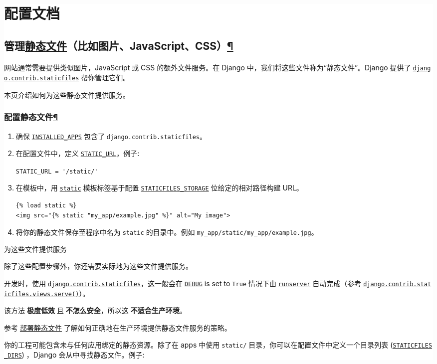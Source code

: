 # 配置文档

## 管理[静态文件](https://docs.djangoproject.com/zh-hans/3.0/howto/static-files/)（比如图片、JavaScript、CSS）[¶](https://docs.djangoproject.com/zh-hans/3.0/howto/static-files/#managing-static-files-e-g-images-javascript-css)

网站通常需要提供类似图片，JavaScript 或 CSS 的额外文件服务。在 Django 中，我们将这些文件称为“静态文件”。Django 提供了 [`django.contrib.staticfiles`](https://docs.djangoproject.com/zh-hans/3.0/ref/contrib/staticfiles/#module-django.contrib.staticfiles) 帮你管理它们。

本页介绍如何为这些静态文件提供服务。



### 配置静态文件[¶](https://docs.djangoproject.com/zh-hans/3.0/howto/static-files/#configuring-static-files)

1. 确保 [`INSTALLED_APPS`](https://docs.djangoproject.com/zh-hans/3.0/ref/settings/#std:setting-INSTALLED_APPS) 包含了 `django.contrib.staticfiles`。

2. 在配置文件中，定义 [`STATIC_URL`](https://docs.djangoproject.com/zh-hans/3.0/ref/settings/#std:setting-STATIC_URL)，例子:

   ```
   STATIC_URL = '/static/'
   ```

3. 在模板中，用 [`static`](https://docs.djangoproject.com/zh-hans/3.0/ref/templates/builtins/#std:templatetag-static) 模板标签基于配置 [`STATICFILES_STORAGE`](https://docs.djangoproject.com/zh-hans/3.0/ref/settings/#std:setting-STATICFILES_STORAGE) 位给定的相对路径构建 URL。

   ```
   {% load static %}
   <img src="{% static "my_app/example.jpg" %}" alt="My image">
   ```

4. 将你的静态文件保存至程序中名为 `static` 的目录中。例如 `my_app/static/my_app/example.jpg`。

为这些文件提供服务

除了这些配置步骤外，你还需要实际地为这些文件提供服务。

开发时，使用 [`django.contrib.staticfiles`](https://docs.djangoproject.com/zh-hans/3.0/ref/contrib/staticfiles/#module-django.contrib.staticfiles)，这一般会在 [`DEBUG`](https://docs.djangoproject.com/zh-hans/3.0/ref/settings/#std:setting-DEBUG) is set to `True` 情况下由 [`runserver`](https://docs.djangoproject.com/zh-hans/3.0/ref/django-admin/#django-admin-runserver) 自动完成（参考 [`django.contrib.staticfiles.views.serve()`](https://docs.djangoproject.com/zh-hans/3.0/ref/contrib/staticfiles/#django.contrib.staticfiles.views.serve)）。

该方法 **极度低效** 且 **不怎么安全**，所以这 **不适合生产环境**。

参考 [部署静态文件](https://docs.djangoproject.com/zh-hans/3.0/howto/static-files/deployment/) 了解如何正确地在生产环境提供静态文件服务的策略。

你的工程可能包含未与任何应用绑定的静态资源。除了在 apps 中使用 `static/` 目录，你可以在配置文件中定义一个目录列表 ([`STATICFILES_DIRS`](https://docs.djangoproject.com/zh-hans/3.0/ref/settings/#std:setting-STATICFILES_DIRS)) ，Django 会从中寻找静态文件。例子:
